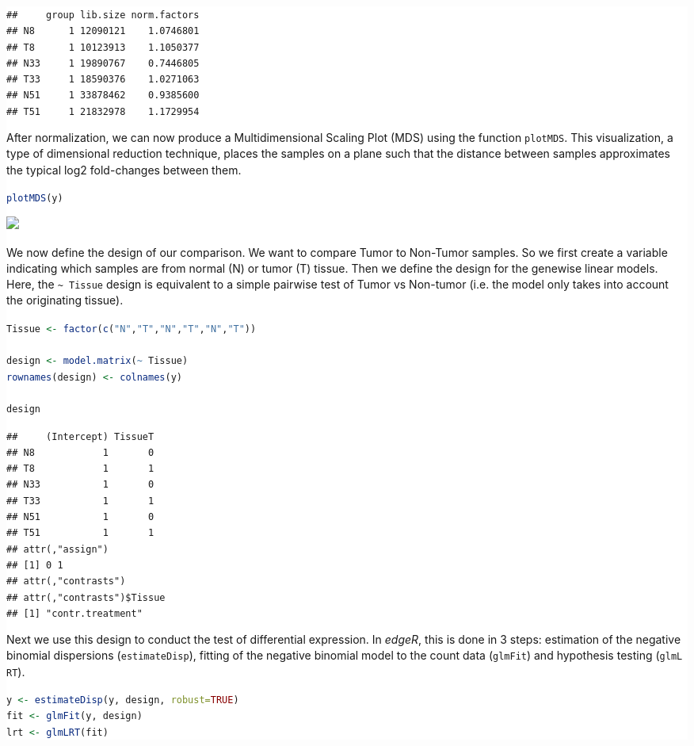 ```
##     group lib.size norm.factors
## N8      1 12090121    1.0746801
## T8      1 10123913    1.1050377
## N33     1 19890767    0.7446805
## T33     1 18590376    1.0271063
## N51     1 33878462    0.9385600
## T51     1 21832978    1.1729954
```

After normalization, we can now produce a Multidimensional Scaling Plot (MDS) using the function `plotMDS`. This visualization, a type of dimensional reduction technique, places the samples on a plane such that the distance between samples approximates the typical log2 fold-changes between them.


```r
plotMDS(y)
```

![](./images/tutorial2_files/unnamed-chunk-6-1.png)

We now define the design of our comparison. We want to compare Tumor to Non-Tumor samples. So we first create a variable indicating which samples are from normal (N) or tumor (T) tissue. Then we define the design for the genewise linear models. Here, the `~ Tissue` design is equivalent to a simple pairwise test of Tumor vs Non-tumor (i.e. the model only takes into account the originating tissue).


```r
Tissue <- factor(c("N","T","N","T","N","T"))

design <- model.matrix(~ Tissue)
rownames(design) <- colnames(y)

design
```

```
##     (Intercept) TissueT
## N8            1       0
## T8            1       1
## N33           1       0
## T33           1       1
## N51           1       0
## T51           1       1
## attr(,"assign")
## [1] 0 1
## attr(,"contrasts")
## attr(,"contrasts")$Tissue
## [1] "contr.treatment"
```

Next we use this design to conduct the test of differential expression. In *edgeR*, this is done in 3 steps: estimation of the negative binomial dispersions (`estimateDisp`), fitting of the negative binomial model to the count data (`glmFit`) and hypothesis testing (`glmLRT`).


```r
y <- estimateDisp(y, design, robust=TRUE)
fit <- glmFit(y, design)
lrt <- glmLRT(fit)
```
